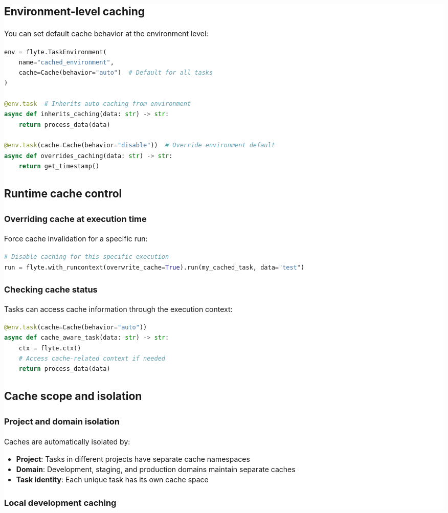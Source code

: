 ## Environment-level caching

You can set default cache behavior at the environment level:

```python
env = flyte.TaskEnvironment(
    name="cached_environment",
    cache=Cache(behavior="auto")  # Default for all tasks
)

@env.task  # Inherits auto caching from environment
async def inherits_caching(data: str) -> str:
    return process_data(data)

@env.task(cache=Cache(behavior="disable"))  # Override environment default
async def overrides_caching(data: str) -> str:
    return get_timestamp()
```

## Runtime cache control

### Overriding cache at execution time

Force cache invalidation for a specific run:

```python
# Disable caching for this specific execution
run = flyte.with_runcontext(overwrite_cache=True).run(my_cached_task, data="test")
```

### Checking cache status

Tasks can access cache information through the execution context:

```python
@env.task(cache=Cache(behavior="auto"))
async def cache_aware_task(data: str) -> str:
    ctx = flyte.ctx()
    # Access cache-related context if needed
    return process_data(data)
```

## Cache scope and isolation

### Project and domain isolation

Caches are automatically isolated by:
- **Project**: Tasks in different projects have separate cache namespaces
- **Domain**: Development, staging, and production domains maintain separate caches
- **Task identity**: Each unique task has its own cache space

### Local development caching
